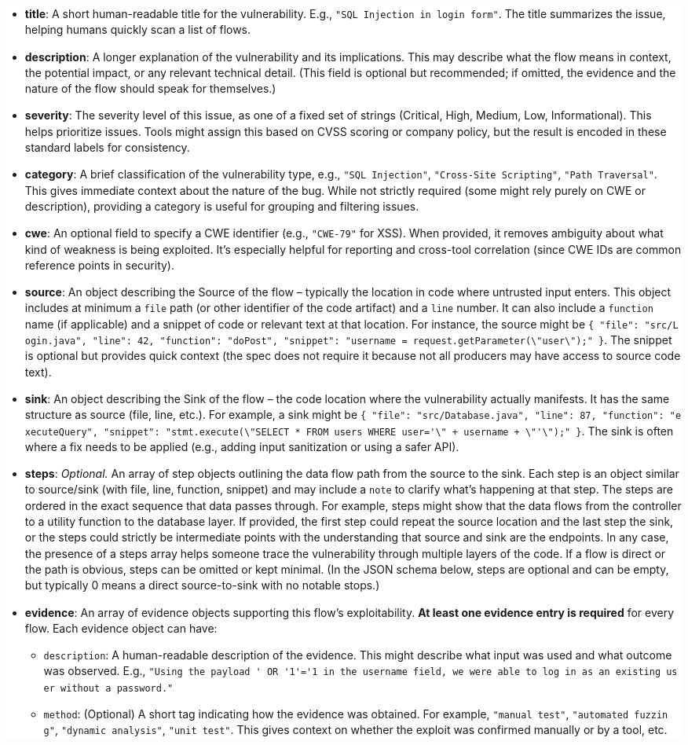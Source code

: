   * **title**: A short human-readable title for the vulnerability. E.g., `"SQL Injection in login form"`. The title summarizes the issue, helping humans quickly scan a list of flows.

  * **description**: A longer explanation of the vulnerability and its implications. This may describe what the flow means in context, the potential impact, or any relevant technical detail. (This field is optional but recommended; if omitted, the evidence and the nature of the flow should speak for themselves.)

  * **severity**: The severity level of this issue, as one of a fixed set of strings (Critical, High, Medium, Low, Informational). This helps prioritize issues. Tools might assign this based on CVSS scoring or company policy, but the result is encoded in these standard labels for consistency.

  * **category**: A brief classification of the vulnerability type, e.g., `"SQL Injection"`, `"Cross-Site Scripting"`, `"Path Traversal"`. This gives immediate context about the nature of the bug. While not strictly required (some might rely purely on CWE or description), providing a category is useful for grouping and filtering issues.

  * **cwe**: An optional field to specify a CWE identifier (e.g., `"CWE-79"` for XSS). When provided, it removes ambiguity about what kind of weakness is being exploited. It’s especially helpful for reporting and cross-tool correlation (since CWE IDs are common reference points in security).

  * **source**: An object describing the Source of the flow – typically the location in code where untrusted input enters. This object includes at minimum a `file` path (or other identifier of the code artifact) and a `line` number. It can also include a `function` name (if applicable) and a snippet of code or relevant text at that location. For instance, the source might be `{ "file": "src/Login.java", "line": 42, "function": "doPost", "snippet": "username = request.getParameter(\"user\");" }`. The snippet is optional but provides quick context (the spec does not require it because not all producers may have access to source code text).

  * **sink**: An object describing the Sink of the flow – the code location where the vulnerability actually manifests. It has the same structure as source (file, line, etc.). For example, a sink might be `{ "file": "src/Database.java", "line": 87, "function": "executeQuery", "snippet": "stmt.execute(\"SELECT * FROM users WHERE user='\" + username + \"'\");" }`. The sink is often where a fix needs to be applied (e.g., adding input sanitization or using a safer API).

  * **steps**: *Optional.* An array of step objects outlining the data flow path from the source to the sink. Each step is an object similar to source/sink (with file, line, function, snippet) and may include a `note` to clarify what’s happening at that step. The steps are ordered in the exact sequence that data passes through. For example, steps might show that the data flows from the controller to a utility function to the database layer. If provided, the first step could repeat the source location and the last step the sink, or the steps could strictly be intermediate points with the understanding that source and sink are the endpoints. In any case, the presence of a steps array helps someone trace the vulnerability through multiple layers of the code. If a flow is direct or the path is obvious, steps can be omitted or kept minimal. (In the JSON schema below, steps are optional and can be empty, but typically 0 means a direct source-to-sink with no notable stops.)

  * **evidence**: An array of evidence objects supporting this flow’s exploitability. **At least one evidence entry is required** for every flow. Each evidence object can have:

    * `description`: A human-readable description of the evidence. This might describe what input was used and what outcome was observed. E.g., `"Using the payload ' OR '1'='1 in the username field, we were able to log in as an existing user without a password."`

    * `method`: (Optional) A short tag indicating how the evidence was obtained. For example, `"manual test"`, `"automated fuzzing"`, `"dynamic analysis"`, `"unit test"`. This gives context on whether the exploit was confirmed manually or by a tool, etc.
